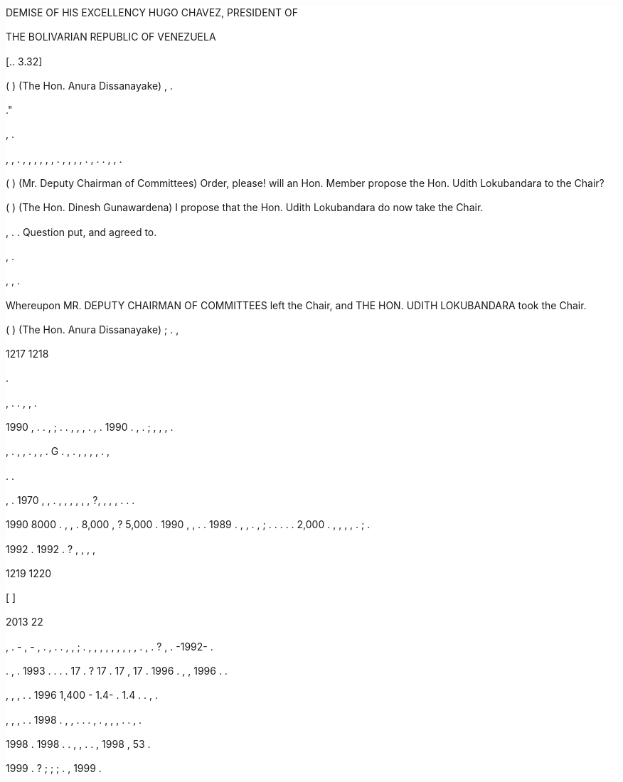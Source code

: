 DEMISE OF HIS EXCELLENCY HUGO CHAVEZ, PRESIDENT OF

THE BOLIVARIAN REPUBLIC OF VENEZUELA

[.. 3.32]

( ) (The Hon. Anura Dissanayake) , .

."

, .

, , . , , , , , , . , , , , . , . . , , .

( ) (Mr. Deputy Chairman of Committees) Order, please! will an Hon. Member propose the Hon. Udith Lokubandara to the Chair?

( ) (The Hon. Dinesh Gunawardena) I propose that the Hon. Udith Lokubandara do now take the Chair.

, . . Question put, and agreed to.

, .

, , .

Whereupon MR. DEPUTY CHAIRMAN OF COMMITTEES left the Chair, and THE HON. UDITH LOKUBANDARA took the Chair.

( ) (The Hon. Anura Dissanayake) ; . ,

1217 1218

.

, . . , , .

1990 , . . , ; . . , , , . , . 1990 . , . ; , , , .

, . , , . , , . G . , . , , , , . ,

. .

, . 1970 , , . , , , , , , ?, , , , . . .

1990 8000 . , , . 8,000 , ? 5,000 . 1990 , , . . 1989 . , , . , ; . . . . . 2,000 . , , , , . ; .

1992 . 1992 . ? , , , ,

1219 1220

[ ]

2013 22

, . - , - , . , . . , , ; . , , , , , , , , , . , . ? , . -1992- .

. , . 1993 . . . . 17 . ? 17 . 17 , 17 . 1996 . , , 1996 . .

, , , . . 1996 1,400 - 1.4- . 1.4 . . , .

, , , . . 1998 . , , . . . , . , , , . . , .

1998 . 1998 . . , , . . , 1998 , 53 .

1999 . ? ; ; ; . , 1999 .
